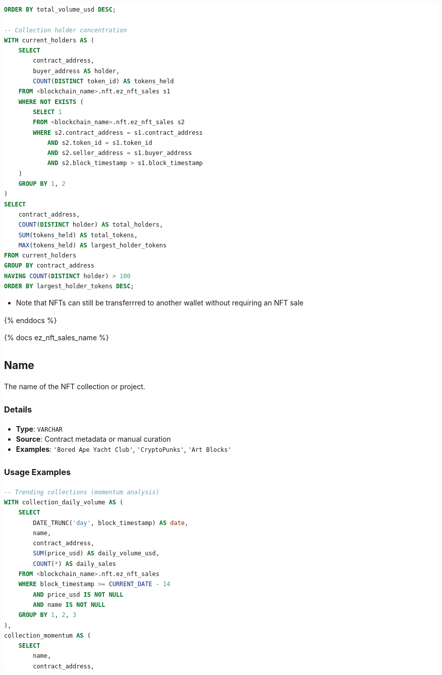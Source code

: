 ```sql
ORDER BY total_volume_usd DESC;

-- Collection holder concentration
WITH current_holders AS (
    SELECT 
        contract_address,
        buyer_address AS holder,
        COUNT(DISTINCT token_id) AS tokens_held
    FROM <blockchain_name>.nft.ez_nft_sales s1
    WHERE NOT EXISTS (
        SELECT 1 
        FROM <blockchain_name>.nft.ez_nft_sales s2 
        WHERE s2.contract_address = s1.contract_address
            AND s2.token_id = s1.token_id
            AND s2.seller_address = s1.buyer_address
            AND s2.block_timestamp > s1.block_timestamp
    )
    GROUP BY 1, 2
)
SELECT 
    contract_address,
    COUNT(DISTINCT holder) AS total_holders,
    SUM(tokens_held) AS total_tokens,
    MAX(tokens_held) AS largest_holder_tokens
FROM current_holders
GROUP BY contract_address
HAVING COUNT(DISTINCT holder) > 100
ORDER BY largest_holder_tokens DESC;
```
- Note that NFTs can still be transferrred to another wallet without requiring an NFT sale 

{% enddocs %}

{% docs ez_nft_sales_name %}

## Name
The name of the NFT collection or project.

### Details
- **Type**: `VARCHAR`
- **Source**: Contract metadata or manual curation
- **Examples**: `'Bored Ape Yacht Club'`, `'CryptoPunks'`, `'Art Blocks'`

### Usage Examples
```sql
-- Trending collections (momentum analysis)
WITH collection_daily_volume AS (
    SELECT 
        DATE_TRUNC('day', block_timestamp) AS date,
        name,
        contract_address,
        SUM(price_usd) AS daily_volume_usd,
        COUNT(*) AS daily_sales
    FROM <blockchain_name>.nft.ez_nft_sales
    WHERE block_timestamp >= CURRENT_DATE - 14
        AND price_usd IS NOT NULL
        AND name IS NOT NULL
    GROUP BY 1, 2, 3
),
collection_momentum AS (
    SELECT 
        name,
        contract_address,
```